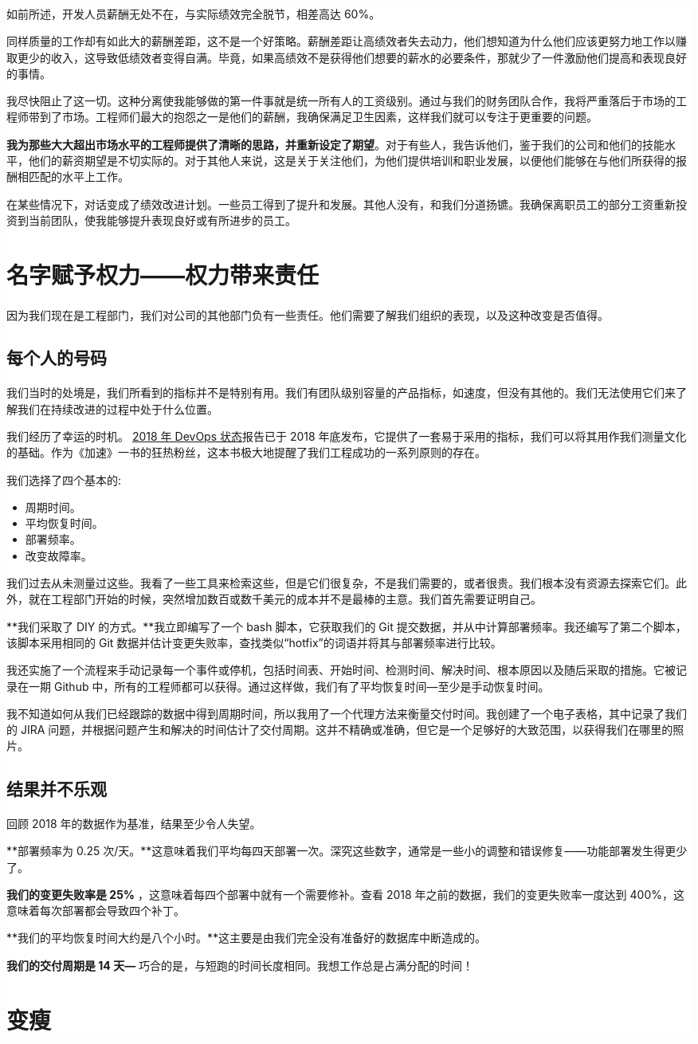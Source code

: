 如前所述，开发人员薪酬无处不在，与实际绩效完全脱节，相差高达 60%。

同样质量的工作却有如此大的薪酬差距，这不是一个好策略。薪酬差距让高绩效者失去动力，他们想知道为什么他们应该更努力地工作以赚取更少的收入，这导致低绩效者变得自满。毕竟，如果高绩效不是获得他们想要的薪水的必要条件，那就少了一件激励他们提高和表现良好的事情。

我尽快阻止了这一切。这种分离使我能够做的第一件事就是统一所有人的工资级别。通过与我们的财务团队合作，我将严重落后于市场的工程师带到了市场。工程师们最大的抱怨之一是他们的薪酬，我确保满足卫生因素，这样我们就可以专注于更重要的问题。

**我为那些大大超出市场水平的工程师提供了清晰的思路，并重新设定了期望**。对于有些人，我告诉他们，鉴于我们的公司和他们的技能水平，他们的薪资期望是不切实际的。对于其他人来说，这是关于关注他们，为他们提供培训和职业发展，以便他们能够在与他们所获得的报酬相匹配的水平上工作。

在某些情况下，对话变成了绩效改进计划。一些员工得到了提升和发展。其他人没有，和我们分道扬镳。我确保离职员工的部分工资重新投资到当前团队，使我能够提升表现良好或有所进步的员工。

# 名字赋予权力——权力带来责任

因为我们现在是工程部门，我们对公司的其他部门负有一些责任。他们需要了解我们组织的表现，以及这种改变是否值得。

## 每个人的号码

我们当时的处境是，我们所看到的指标并不是特别有用。我们有团队级别容量的产品指标，如速度，但没有其他的。我们无法使用它们来了解我们在持续改进的过程中处于什么位置。

我们经历了幸运的时机。 [2018 年 DevOps 状态](https://cloudplatformonline.com/rs/248-TPC-286/images/DORA-State%20of%20DevOps.pdf)报告已于 2018 年底发布，它提供了一套易于采用的指标，我们可以将其用作我们测量文化的基础。作为《加速》一书的狂热粉丝，这本书极大地提醒了我们工程成功的一系列原则的存在。

我们选择了四个基本的:

*   周期时间。
*   平均恢复时间。
*   部署频率。
*   改变故障率。

我们过去从未测量过这些。我看了一些工具来检索这些，但是它们很复杂，不是我们需要的，或者很贵。我们根本没有资源去探索它们。此外，就在工程部门开始的时候，突然增加数百或数千美元的成本并不是最棒的主意。我们首先需要证明自己。

**我们采取了 DIY 的方式。**我立即编写了一个 bash 脚本，它获取我们的 Git 提交数据，并从中计算部署频率。我还编写了第二个脚本，该脚本采用相同的 Git 数据并估计变更失败率，查找类似“hotfix”的词语并将其与部署频率进行比较。

我还实施了一个流程来手动记录每一个事件或停机，包括时间表、开始时间、检测时间、解决时间、根本原因以及随后采取的措施。它被记录在一期 Github 中，所有的工程师都可以获得。通过这样做，我们有了平均恢复时间—至少是手动恢复时间。

我不知道如何从我们已经跟踪的数据中得到周期时间，所以我用了一个代理方法来衡量交付时间。我创建了一个电子表格，其中记录了我们的 JIRA 问题，并根据问题产生和解决的时间估计了交付周期。这并不精确或准确，但它是一个足够好的大致范围，以获得我们在哪里的照片。

## 结果并不乐观

回顾 2018 年的数据作为基准，结果至少令人失望。

**部署频率为 0.25 次/天。**这意味着我们平均每四天部署一次。深究这些数字，通常是一些小的调整和错误修复——功能部署发生得更少了。

**我们的变更失败率是 25%** ，这意味着每四个部署中就有一个需要修补。查看 2018 年之前的数据，我们的变更失败率一度达到 400%，这意味着每次部署都会导致四个补丁。

**我们的平均恢复时间大约是八个小时。**这主要是由我们完全没有准备好的数据库中断造成的。

**我们的交付周期是 14 天—** 巧合的是，与短跑的时间长度相同。我想工作总是占满分配的时间！

# 变瘦
